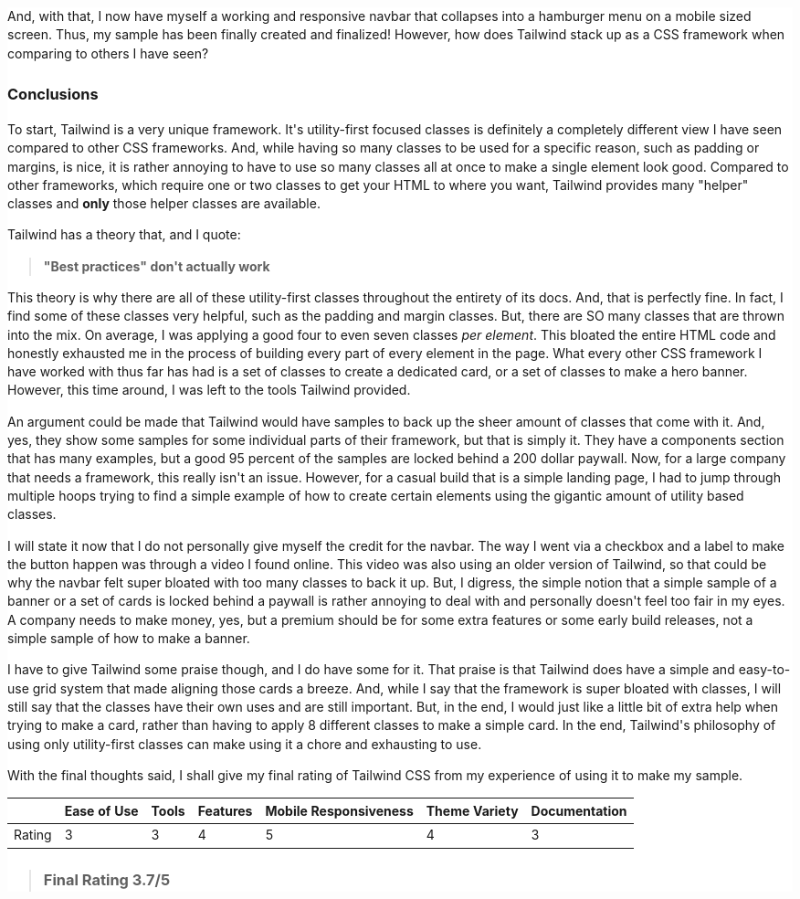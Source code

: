 And, with that, I now have myself a working and responsive navbar that collapses into a hamburger menu on a mobile sized screen. Thus, my sample has been finally created and finalized! However, how does Tailwind stack up as a CSS framework when comparing to others I have seen?

### __Conclusions__

To start, Tailwind is a very unique framework. It's utility-first focused classes is definitely a completely different view I have seen compared to other CSS frameworks. And, while having so many classes to be used for a specific reason, such as padding or margins, is nice, it is rather annoying to have to use so many classes all at once to make a single element look good. Compared to other frameworks, which require one or two classes to get your HTML to where you want, Tailwind provides many "helper" classes and **only** those helper classes are available.

Tailwind has a theory that, and I quote:

> **"Best practices" don't actually work**

This theory is why there are all of these utility-first classes throughout the entirety of its docs. And, that is perfectly fine. In fact, I find some of these classes very helpful, such as the padding and margin classes. But, there are SO many classes that are thrown into the mix. On average, I was applying a good four to even seven classes *per element*. This bloated the entire HTML code and honestly exhausted me in the process of building every part of every element in the page. What every other CSS framework I have worked with thus far has had is a set of classes to create a dedicated card, or a set of classes to make a hero banner. However, this time around, I was left to the tools Tailwind provided.

An argument could be made that Tailwind would have samples to back up the sheer amount of classes that come with it. And, yes, they show some samples for some individual parts of their framework, but that is simply it. They have a components section that has many examples, but a good 95 percent of the samples are locked behind a 200 dollar paywall. Now, for a large company that needs a framework, this really isn't an issue. However, for a casual build that is a simple landing page, I had to jump through multiple hoops trying to find a simple example of how to create certain elements using the gigantic amount of utility based classes.

I will state it now that I do not personally give myself the credit for the navbar. The way I went via a checkbox and a label to make the button happen was through a video I found online. This video was also using an older version of Tailwind, so that could be why the navbar felt super bloated with too many classes to back it up. But, I digress, the simple notion that a simple sample of a banner or a set of cards is locked behind a paywall is rather annoying to deal with and personally doesn't feel too fair in my eyes. A company needs to make money, yes, but a premium should be for some extra features or some early build releases, not a simple sample of how to make a banner.

I have to give Tailwind some praise though, and I do have some for it. That praise is that Tailwind does have a simple and easy-to-use grid system that made aligning those cards a breeze. And, while I say that the framework is super bloated with classes, I will still say that the classes have their own uses and are still important. But, in the end, I would just like a little bit of extra help when trying to make a card, rather than having to apply 8 different classes to make a simple card. In the end, Tailwind's philosophy of using only utility-first classes can make using it a chore and exhausting to use.

With the final thoughts said, I shall give my final rating of Tailwind CSS from my experience of using it to make my sample.

|  | Ease of Use | Tools | Features | Mobile Responsiveness | Theme Variety | Documentation |
| - | - | - | - | - | - | - |
| Rating | 3 | 3 | 4 | 5 | 4 | 3 |

> ### **Final Rating** 3.7/5